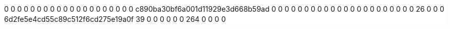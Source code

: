    <td style="text-align:right;"> 0 </td>
   <td style="text-align:right;"> 0 </td>
   <td style="text-align:right;"> 0 </td>
   <td style="text-align:right;"> 0 </td>
   <td style="text-align:right;"> 0 </td>
   <td style="text-align:right;"> 0 </td>
   <td style="text-align:right;"> 0 </td>
   <td style="text-align:right;"> 0 </td>
   <td style="text-align:right;"> 0 </td>
   <td style="text-align:right;"> 0 </td>
   <td style="text-align:right;"> 0 </td>
   <td style="text-align:right;"> 0 </td>
   <td style="text-align:right;"> 0 </td>
   <td style="text-align:right;"> 0 </td>
   <td style="text-align:right;"> 0 </td>
   <td style="text-align:right;"> 0 </td>
   <td style="text-align:right;"> 0 </td>
   <td style="text-align:right;"> 0 </td>
   <td style="text-align:right;"> 0 </td>
   <td style="text-align:right;"> 0 </td>
  </tr>
  <tr>
   <td style="text-align:left;"> c890ba30bf6a001d11929e3d668b59ad </td>
   <td style="text-align:right;"> 0 </td>
   <td style="text-align:right;"> 0 </td>
   <td style="text-align:right;"> 0 </td>
   <td style="text-align:right;"> 0 </td>
   <td style="text-align:right;"> 0 </td>
   <td style="text-align:right;"> 0 </td>
   <td style="text-align:right;"> 0 </td>
   <td style="text-align:right;"> 0 </td>
   <td style="text-align:right;"> 0 </td>
   <td style="text-align:right;"> 0 </td>
   <td style="text-align:right;"> 0 </td>
   <td style="text-align:right;"> 0 </td>
   <td style="text-align:right;"> 0 </td>
   <td style="text-align:right;"> 0 </td>
   <td style="text-align:right;"> 0 </td>
   <td style="text-align:right;"> 0 </td>
   <td style="text-align:right;"> 0 </td>
   <td style="text-align:right;"> 0 </td>
   <td style="text-align:right;"> 0 </td>
   <td style="text-align:right;"> 0 </td>
   <td style="text-align:right;"> 0 </td>
   <td style="text-align:right;"> 0 </td>
   <td style="text-align:right;"> 26 </td>
   <td style="text-align:right;"> 0 </td>
   <td style="text-align:right;"> 0 </td>
   <td style="text-align:right;"> 0 </td>
  </tr>
  <tr>
   <td style="text-align:left;"> 6d2fe5e4cd55c89c512f6cd275e19a0f </td>
   <td style="text-align:right;"> 39 </td>
   <td style="text-align:right;"> 0 </td>
   <td style="text-align:right;"> 0 </td>
   <td style="text-align:right;"> 0 </td>
   <td style="text-align:right;"> 0 </td>
   <td style="text-align:right;"> 0 </td>
   <td style="text-align:right;"> 0 </td>
   <td style="text-align:right;"> 264 </td>
   <td style="text-align:right;"> 0 </td>
   <td style="text-align:right;"> 0 </td>
   <td style="text-align:right;"> 0 </td>
   <td style="text-align:right;"> 0 </td>